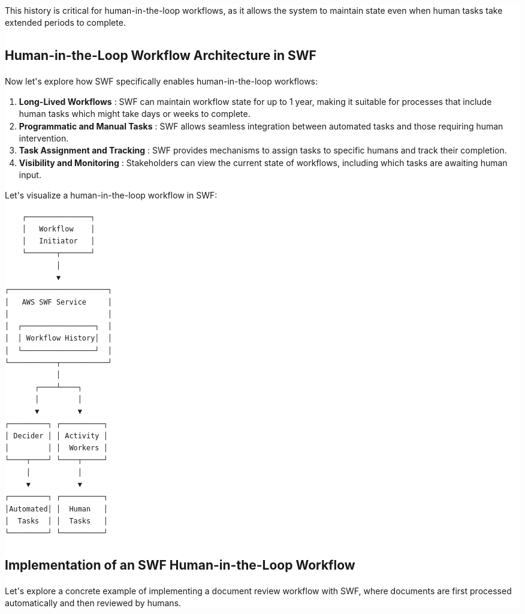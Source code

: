 This history is critical for human-in-the-loop workflows, as it allows the system to maintain state even when human tasks take extended periods to complete.

## Human-in-the-Loop Workflow Architecture in SWF

Now let's explore how SWF specifically enables human-in-the-loop workflows:

1. **Long-Lived Workflows** : SWF can maintain workflow state for up to 1 year, making it suitable for processes that include human tasks which might take days or weeks to complete.
2. **Programmatic and Manual Tasks** : SWF allows seamless integration between automated tasks and those requiring human intervention.
3. **Task Assignment and Tracking** : SWF provides mechanisms to assign tasks to specific humans and track their completion.
4. **Visibility and Monitoring** : Stakeholders can view the current state of workflows, including which tasks are awaiting human input.

Let's visualize a human-in-the-loop workflow in SWF:

```
    ┌───────────────┐
    │   Workflow    │
    │   Initiator   │
    └───────┬───────┘
            │
            ▼
┌───────────────────────┐
│   AWS SWF Service     │
│                       │
│  ┌─────────────────┐  │
│  │ Workflow History│  │
│  └─────────────────┘  │
└───────────┬───────────┘
            │
       ┌────┴────┐
       │         │
       ▼         ▼
┌─────────┐ ┌──────────┐
│ Decider │ │ Activity │
│         │ │  Workers │
└────┬────┘ └────┬─────┘
     │           │
     ▼           ▼
┌─────────┐ ┌──────────┐
│Automated│ │  Human   │
│  Tasks  │ │  Tasks   │
└─────────┘ └──────────┘
```

## Implementation of an SWF Human-in-the-Loop Workflow

Let's explore a concrete example of implementing a document review workflow with SWF, where documents are first processed automatically and then reviewed by humans.
